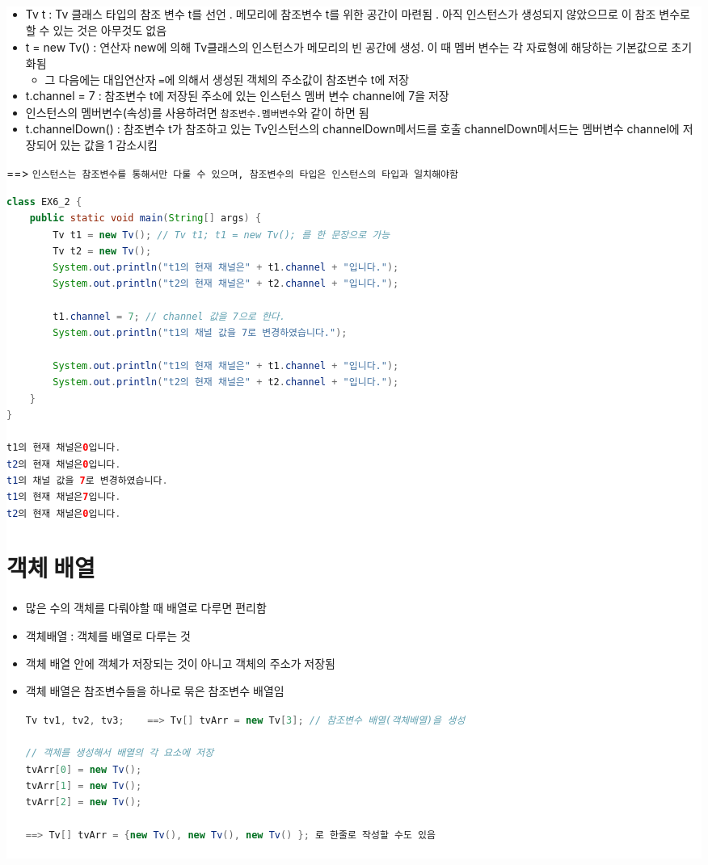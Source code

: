 - Tv t : Tv 클래스 타입의 참조 변수 t를 선언 . 메모리에 참조변수 t를 위한 공간이 마련됨 . 아직 인스턴스가 생성되지 않았으므로 이 참조 변수로 할 수 있는 것은 아무것도 없음
- t = new Tv() : 연산자 new에 의해 Tv클래스의 인스턴스가 메모리의 빈 공간에 생성. 이 때 멤버 변수는 각 자료형에 해당하는 기본값으로 초기화됨 
  - 그 다음에는 대입연산자 `=`에 의해서 생성된 객체의 주소값이 참조변수 t에 저장 
-  t.channel = 7 : 참조변수 t에 저장된 주소에 있는 인스턴스 멤버 변수 channel에 7을 저장
  - 인스턴스의 멤버변수(속성)를 사용하려면 `참조변수.멤버변수`와 같이 하면 됨
- t.channelDown() : 참조변수 t가 참조하고 있는 Tv인스턴스의 channelDown메서드를 호출 channelDown메서드는 멤버변수 channel에 저장되어 있는 값을 1 감소시킴



==> `인스턴스는 참조변수를 통해서만 다룰 수 있으며, 참조변수의 타입은 인스턴스의 타입과 일치해야함`

```java
class EX6_2 {
    public static void main(String[] args) {
        Tv t1 = new Tv(); // Tv t1; t1 = new Tv(); 를 한 문장으로 가능 
        Tv t2 = new Tv();
        System.out.println("t1의 현재 채널은" + t1.channel + "입니다.");
        System.out.println("t2의 현재 채널은" + t2.channel + "입니다.");

        t1.channel = 7; // channel 값을 7으로 한다．
        System.out.println("t1의 채널 값을 7로 변경하였습니다.");

        System.out.println("t1의 현재 채널은" + t1.channel + "입니다.");
        System.out.println("t2의 현재 채널은" + t2.channel + "입니다.");
    }
}

t1의 현재 채널은0입니다.
t2의 현재 채널은0입니다.
t1의 채널 값을 7로 변경하였습니다.
t1의 현재 채널은7입니다.
t2의 현재 채널은0입니다.
```



# 객체 배열 

- 많은 수의 객체를 다뤄야할 때 배열로 다루면 편리함

- 객체배열 : 객체를 배열로 다루는 것 

- 객체 배열 안에 객체가 저장되는 것이 아니고 객체의 주소가 저장됨 

- 객체 배열은 참조변수들을 하나로 묶은 참조변수 배열임 

  ```java
  Tv tv1, tv2, tv3;    ==> Tv[] tvArr = new Tv[3]; // 참조변수 배열(객체배열)을 생성
  
  // 객체를 생성해서 배열의 각 요소에 저장
  tvArr[0] = new Tv();
  tvArr[1] = new Tv();
  tvArr[2] = new Tv();
  
  ==> Tv[] tvArr = {new Tv(), new Tv(), new Tv() }; 로 한줄로 작성할 수도 있음 
      
  
  ```
